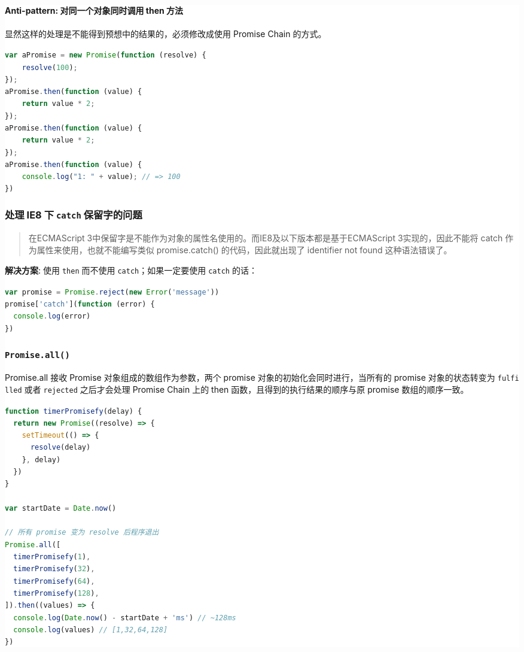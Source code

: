 #### Anti-pattern: 对同一个对象同时调用 then 方法

显然这样的处理是不能得到预想中的结果的，必须修改成使用 Promise Chain 的方式。

```js
var aPromise = new Promise(function (resolve) {
    resolve(100);
});
aPromise.then(function (value) {
    return value * 2;
});
aPromise.then(function (value) {
    return value * 2;
});
aPromise.then(function (value) {
    console.log("1: " + value); // => 100
})
```

### 处理 IE8 下 `catch` 保留字的问题

> 在ECMAScript 3中保留字是不能作为对象的属性名使用的。而IE8及以下版本都是基于ECMAScript 3实现的，因此不能将 catch 作为属性来使用，也就不能编写类似 promise.catch() 的代码，因此就出现了 identifier not found 这种语法错误了。

**解决方案**: 使用 `then` 而不使用 `catch`；如果一定要使用 `catch` 的话：

```js
var promise = Promise.reject(new Error('message'))
promise['catch'](function (error) {
  console.log(error)
})
```

### `Promise.all()`

Promise.all 接收 Promise 对象组成的数组作为参数，两个 promise 对象的初始化会同时进行，当所有的 promise 对象的状态转变为 `fulfilled` 或者 `rejected` 之后才会处理 Promise Chain 上的 then 函数，且得到的执行结果的顺序与原 promise 数组的顺序一致。

```js
function timerPromisefy(delay) {
  return new Promise((resolve) => {
    setTimeout(() => {
      resolve(delay)
    }, delay)
  })
}

var startDate = Date.now()

// 所有 promise 变为 resolve 后程序退出
Promise.all([
  timerPromisefy(1),
  timerPromisefy(32),
  timerPromisefy(64),
  timerPromisefy(128),
]).then((values) => {
  console.log(Date.now() - startDate + 'ms') // ~128ms
  console.log(values) // [1,32,64,128]
})
```
